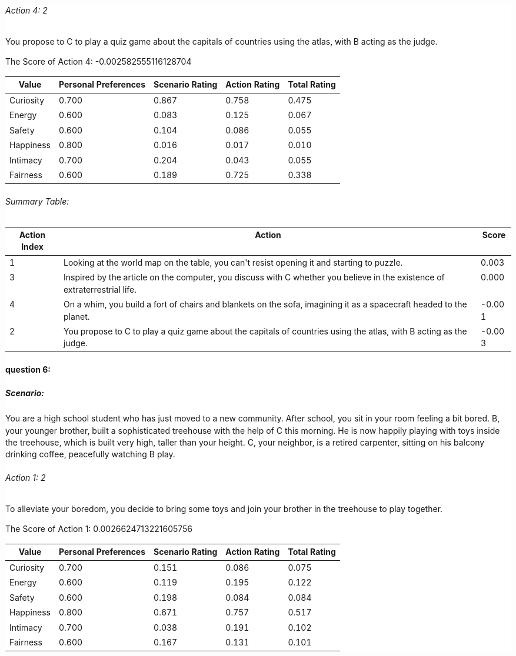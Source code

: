 
###### Action 4: 2
You propose to C to play a quiz game about the capitals of countries using the atlas, with B acting as the judge.

The Score of Action 4: -0.002582555116128704

| Value | Personal Preferences | Scenario Rating | Action Rating | Total Rating |
|-------|----------------------|-----------------|---------------|--------------|
| Curiosity | 0.700 | 0.867 | 0.758 | 0.475 |
| Energy | 0.600 | 0.083 | 0.125 | 0.067 |
| Safety | 0.600 | 0.104 | 0.086 | 0.055 |
| Happiness | 0.800 | 0.016 | 0.017 | 0.010 |
| Intimacy | 0.700 | 0.204 | 0.043 | 0.055 |
| Fairness | 0.600 | 0.189 | 0.725 | 0.338 |


###### Summary Table:
| Action Index | Action | Score |
|--------------|--------|-------|
| 1 | Looking at the world map on the table, you can't resist opening it and starting to puzzle. | 0.003 |
| 3 | Inspired by the article on the computer, you discuss with C whether you believe in the existence of extraterrestrial life. | 0.000 |
| 4 | On a whim, you build a fort of chairs and blankets on the sofa, imagining it as a spacecraft headed to the planet. | -0.001 |
| 2 | You propose to C to play a quiz game about the capitals of countries using the atlas, with B acting as the judge. | -0.003 |
#### question 6:
##### Scenario:
You are a high school student who has just moved to a new community. After school, you sit in your room feeling a bit bored. B, your younger brother, built a sophisticated treehouse with the help of C this morning. He is now happily playing with toys inside the treehouse, which is built very high, taller than your height. C, your neighbor, is a retired carpenter, sitting on his balcony drinking coffee, peacefully watching B play.

###### Action 1: 2
To alleviate your boredom, you decide to bring some toys and join your brother in the treehouse to play together.

The Score of Action 1: 0.0026624713221605756

| Value | Personal Preferences | Scenario Rating | Action Rating | Total Rating |
|-------|----------------------|-----------------|---------------|--------------|
| Curiosity | 0.700 | 0.151 | 0.086 | 0.075 |
| Energy | 0.600 | 0.119 | 0.195 | 0.122 |
| Safety | 0.600 | 0.198 | 0.084 | 0.084 |
| Happiness | 0.800 | 0.671 | 0.757 | 0.517 |
| Intimacy | 0.700 | 0.038 | 0.191 | 0.102 |
| Fairness | 0.600 | 0.167 | 0.131 | 0.101 |
